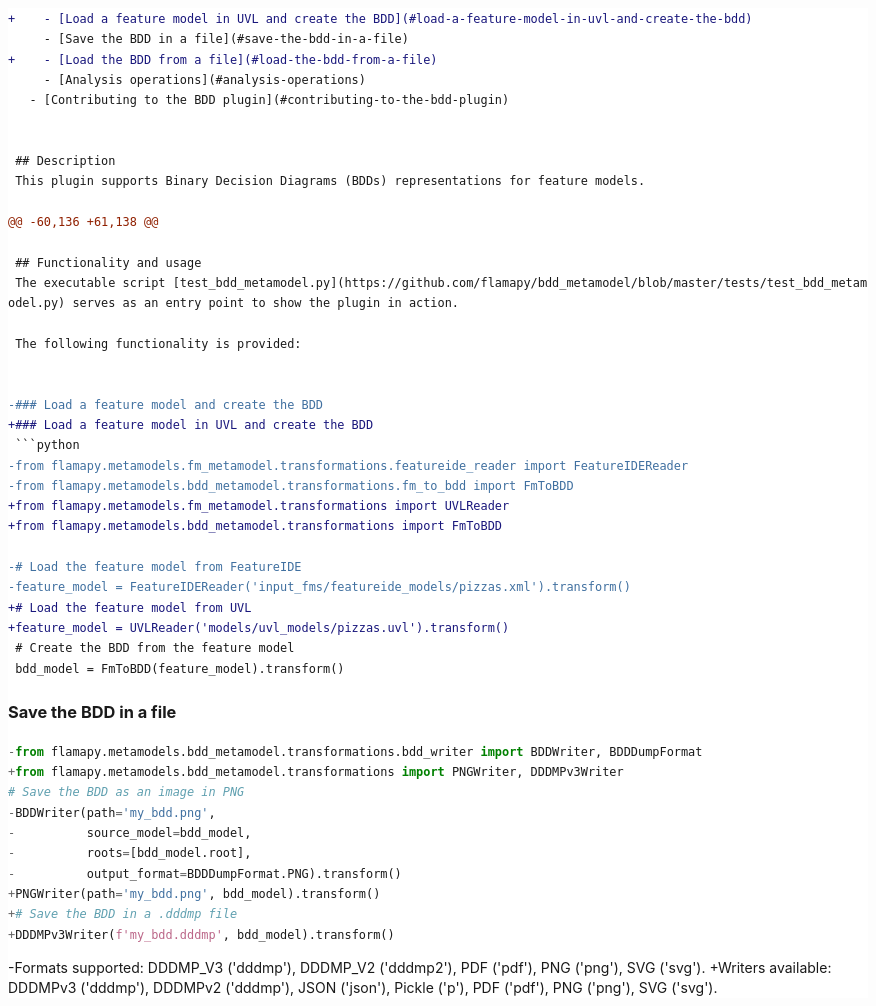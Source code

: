 ```diff
+    - [Load a feature model in UVL and create the BDD](#load-a-feature-model-in-uvl-and-create-the-bdd)
     - [Save the BDD in a file](#save-the-bdd-in-a-file)
+    - [Load the BDD from a file](#load-the-bdd-from-a-file)
     - [Analysis operations](#analysis-operations)
   - [Contributing to the BDD plugin](#contributing-to-the-bdd-plugin)
 
 
 ## Description
 This plugin supports Binary Decision Diagrams (BDDs) representations for feature models.
 
@@ -60,136 +61,138 @@
 
 ## Functionality and usage
 The executable script [test_bdd_metamodel.py](https://github.com/flamapy/bdd_metamodel/blob/master/tests/test_bdd_metamodel.py) serves as an entry point to show the plugin in action.
 
 The following functionality is provided:
 
 
-### Load a feature model and create the BDD
+### Load a feature model in UVL and create the BDD
 ```python
-from flamapy.metamodels.fm_metamodel.transformations.featureide_reader import FeatureIDEReader
-from flamapy.metamodels.bdd_metamodel.transformations.fm_to_bdd import FmToBDD
+from flamapy.metamodels.fm_metamodel.transformations import UVLReader
+from flamapy.metamodels.bdd_metamodel.transformations import FmToBDD
 
-# Load the feature model from FeatureIDE
-feature_model = FeatureIDEReader('input_fms/featureide_models/pizzas.xml').transform()
+# Load the feature model from UVL
+feature_model = UVLReader('models/uvl_models/pizzas.uvl').transform()
 # Create the BDD from the feature model
 bdd_model = FmToBDD(feature_model).transform()
 ```
 
 
 ### Save the BDD in a file
 ```python
-from flamapy.metamodels.bdd_metamodel.transformations.bdd_writer import BDDWriter, BDDDumpFormat
+from flamapy.metamodels.bdd_metamodel.transformations import PNGWriter, DDDMPv3Writer
 # Save the BDD as an image in PNG
-BDDWriter(path='my_bdd.png',
-          source_model=bdd_model,
-          roots=[bdd_model.root],
-          output_format=BDDDumpFormat.PNG).transform()
+PNGWriter(path='my_bdd.png', bdd_model).transform()
+# Save the BDD in a .dddmp file
+DDDMPv3Writer(f'my_bdd.dddmp', bdd_model).transform()
 ```
-Formats supported: DDDMP_V3 ('dddmp'), DDDMP_V2 ('dddmp2'), PDF ('pdf'), PNG ('png'), SVG ('svg').
+Writers available: DDDMPv3 ('dddmp'), DDDMPv2 ('dddmp'), JSON ('json'), Pickle ('p'), PDF ('pdf'), PNG ('png'), SVG ('svg').
 